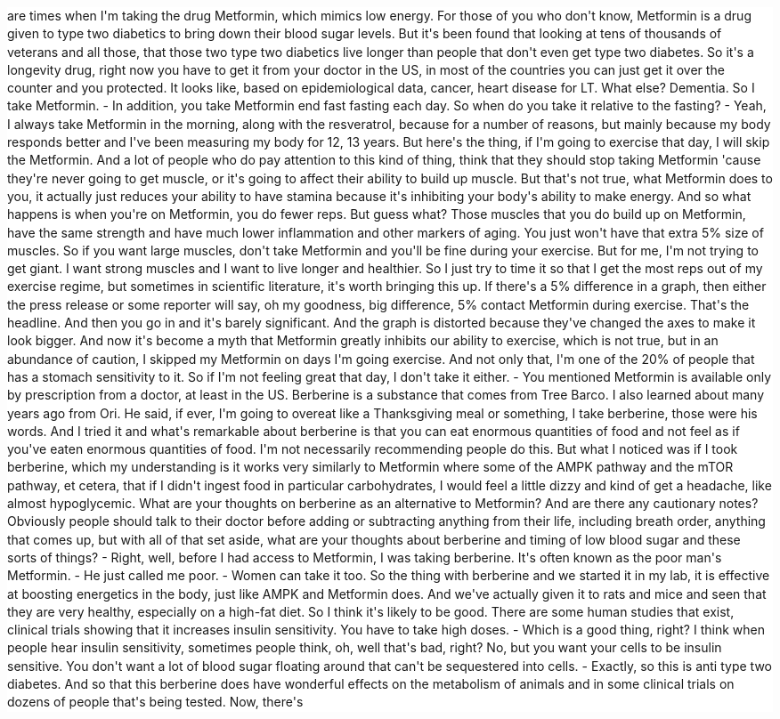 are times when I'm taking the drug Metformin, which mimics low energy. For those
of you who don't know, Metformin is a drug given to type two diabetics to bring
down their blood sugar levels. But it's been found that looking at tens of
thousands of veterans and all those, that those two type two diabetics live
longer than people that don't even get type two diabetes. So it's a longevity
drug, right now you have to get it from your doctor in the US, in most of the
countries you can just get it over the counter and you protected. It looks like,
based on epidemiological data, cancer, heart disease for LT. What else?
Dementia. So I take Metformin. - In addition, you take Metformin end fast
fasting each day. So when do you take it relative to the fasting? - Yeah, I
always take Metformin in the morning, along with the resveratrol, because for a
number of reasons, but mainly because my body responds better and I've been
measuring my body for 12, 13 years. But here's the thing, if I'm going to
exercise that day, I will skip the Metformin. And a lot of people who do pay
attention to this kind of thing, think that they should stop taking Metformin
'cause they're never going to get muscle, or it's going to affect their ability
to build up muscle. But that's not true, what Metformin does to you, it actually
just reduces your ability to have stamina because it's inhibiting your body's
ability to make energy. And so what happens is when you're on Metformin, you do
fewer reps. But guess what? Those muscles that you do build up on Metformin,
have the same strength and have much lower inflammation and other markers of
aging. You just won't have that extra 5% size of muscles. So if you want large
muscles, don't take Metformin and you'll be fine during your exercise. But for
me, I'm not trying to get giant. I want strong muscles and I want to live longer
and healthier. So I just try to time it so that I get the most reps out of my
exercise regime, but sometimes in scientific literature, it's worth bringing
this up. If there's a 5% difference in a graph, then either the press release or
some reporter will say, oh my goodness, big difference, 5% contact Metformin
during exercise. That's the headline. And then you go in and it's barely
significant. And the graph is distorted because they've changed the axes to make
it look bigger. And now it's become a myth that Metformin greatly inhibits our
ability to exercise, which is not true, but in an abundance of caution, I
skipped my Metformin on days I'm going exercise. And not only that, I'm one of
the 20% of people that has a stomach sensitivity to it. So if I'm not feeling
great that day, I don't take it either. - You mentioned Metformin is available
only by prescription from a doctor, at least in the US. Berberine is a substance
that comes from Tree Barco. I also learned about many years ago from Ori. He
said, if ever, I'm going to overeat like a Thanksgiving meal or something, I
take berberine, those were his words. And I tried it and what's remarkable about
berberine is that you can eat enormous quantities of food and not feel as if
you've eaten enormous quantities of food. I'm not necessarily recommending
people do this. But what I noticed was if I took berberine, which my
understanding is it works very similarly to Metformin where some of the AMPK
pathway and the mTOR pathway, et cetera, that if I didn't ingest food in
particular carbohydrates, I would feel a little dizzy and kind of get a
headache, like almost hypoglycemic. What are your thoughts on berberine as an
alternative to Metformin? And are there any cautionary notes? Obviously people
should talk to their doctor before adding or subtracting anything from their
life, including breath order, anything that comes up, but with all of that set
aside, what are your thoughts about berberine and timing of low blood sugar and
these sorts of things? - Right, well, before I had access to Metformin, I was
taking berberine. It's often known as the poor man's Metformin. - He just called
me poor. - Women can take it too. So the thing with berberine and we started it
in my lab, it is effective at boosting energetics in the body, just like AMPK
and Metformin does. And we've actually given it to rats and mice and seen that
they are very healthy, especially on a high-fat diet. So I think it's likely to
be good. There are some human studies that exist, clinical trials showing that
it increases insulin sensitivity. You have to take high doses. - Which is a good
thing, right? I think when people hear insulin sensitivity, sometimes people
think, oh, well that's bad, right? No, but you want your cells to be insulin
sensitive. You don't want a lot of blood sugar floating around that can't be
sequestered into cells. - Exactly, so this is anti type two diabetes. And so
that this berberine does have wonderful effects on the metabolism of animals and
in some clinical trials on dozens of people that's being tested. Now, there's